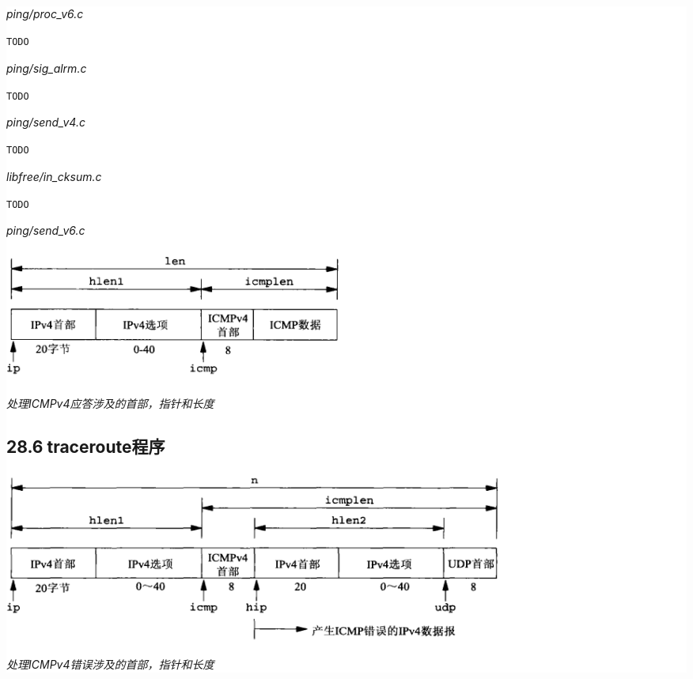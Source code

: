 *ping/proc_v6.c*

```c++
TODO
```

*ping/sig_alrm.c*

```c++
TODO
```

*ping/send_v4.c*

```c++
TODO
```

*libfree/in_cksum.c*

```c++
TODO
```

*ping/send_v6.c*

![28_9](res/28_9.png)

*处理ICMPv4应答涉及的首部，指针和长度*



## 28.6 traceroute程序

![28_21](res/28_21.png)

*处理ICMPv4错误涉及的首部，指针和长度*
